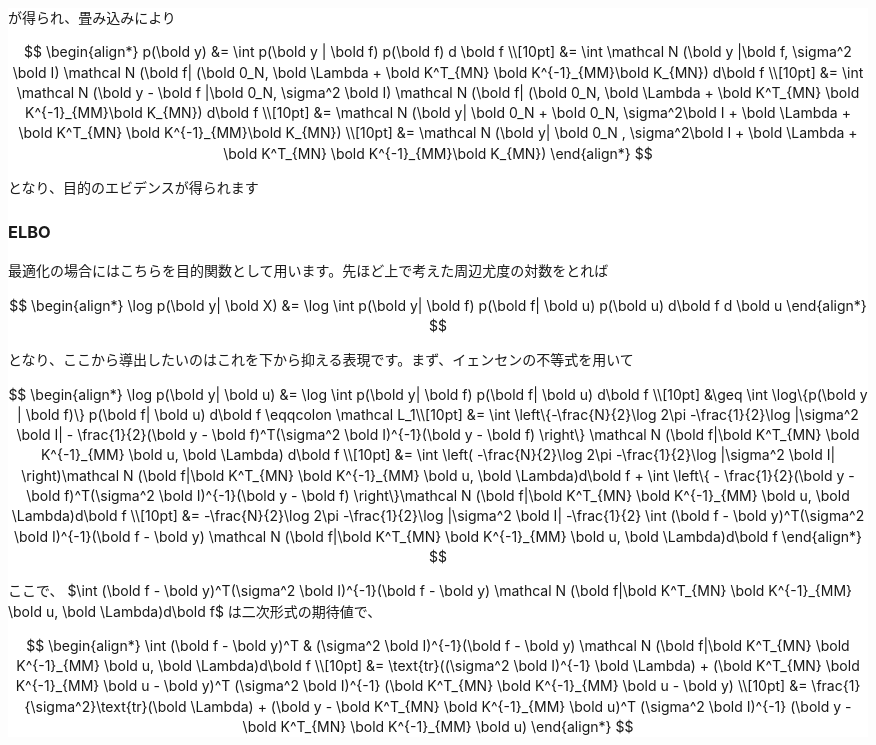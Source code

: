 が得られ、畳み込みにより

$$
\begin{align*}
p(\bold y)
&= \int p(\bold y | \bold f) p(\bold f) d \bold f  \\[10pt]
&= \int \mathcal N (\bold y |\bold f, \sigma^2 \bold I) \mathcal N (\bold f| (\bold 0_N, \bold \Lambda +  \bold K^T_{MN} \bold K^{-1}_{MM}\bold K_{MN}) d\bold f \\[10pt]
&= \int \mathcal N (\bold y - \bold f |\bold 0_N, \sigma^2 \bold I) \mathcal N (\bold f| (\bold 0_N, \bold \Lambda +  \bold K^T_{MN} \bold K^{-1}_{MM}\bold K_{MN}) d\bold f \\[10pt]
&= \mathcal N (\bold y| \bold 0_N  + \bold 0_N, \sigma^2\bold I + \bold \Lambda + \bold K^T_{MN} \bold K^{-1}_{MM}\bold K_{MN}) \\[10pt]
&= \mathcal N (\bold y| \bold 0_N , \sigma^2\bold I + \bold \Lambda + \bold K^T_{MN} \bold K^{-1}_{MM}\bold K_{MN})
\end{align*}
$$

となり、目的のエビデンスが得られます

### ELBO

最適化の場合にはこちらを目的関数として用います。先ほど上で考えた周辺尤度の対数をとれば

$$
\begin{align*}
\log p(\bold y| \bold X)
&= \log \int p(\bold y| \bold f) p(\bold f| \bold u) p(\bold u) d\bold f d \bold u 
\end{align*}
$$

となり、ここから導出したいのはこれを下から抑える表現です。まず、イェンセンの不等式を用いて

$$
\begin{align*}
\log p(\bold y| \bold u)
&= \log \int p(\bold y| \bold f) p(\bold f| \bold u) d\bold f \\[10pt]
&\geq \int \log\{p(\bold y | \bold f)\} p(\bold f| \bold u) d\bold f \eqqcolon \mathcal L_1\\[10pt]
&= \int \left\{-\frac{N}{2}\log 2\pi -\frac{1}{2}\log |\sigma^2 \bold I| - \frac{1}{2}(\bold y - \bold f)^T(\sigma^2 \bold I)^{-1}(\bold y - \bold f) \right\} \mathcal N (\bold f|\bold K^T_{MN} \bold K^{-1}_{MM} \bold u, \bold \Lambda) d\bold f \\[10pt]
&= \int \left( -\frac{N}{2}\log 2\pi -\frac{1}{2}\log |\sigma^2 \bold I| \right)\mathcal N (\bold f|\bold K^T_{MN} \bold K^{-1}_{MM} \bold u, \bold \Lambda)d\bold f + \int \left\{ - \frac{1}{2}(\bold y - \bold f)^T(\sigma^2 \bold I)^{-1}(\bold y - \bold f) \right\}\mathcal N (\bold f|\bold K^T_{MN} \bold K^{-1}_{MM} \bold u, \bold \Lambda)d\bold f \\[10pt]
&= -\frac{N}{2}\log 2\pi -\frac{1}{2}\log |\sigma^2 \bold I|
-\frac{1}{2} \int (\bold f - \bold y)^T(\sigma^2 \bold I)^{-1}(\bold f - \bold y) \mathcal N (\bold f|\bold K^T_{MN} \bold K^{-1}_{MM} \bold u, \bold \Lambda)d\bold f
\end{align*}
$$

ここで、 $\int (\bold f - \bold y)^T(\sigma^2 \bold I)^{-1}(\bold f - \bold y) \mathcal N (\bold f|\bold K^T_{MN} \bold K^{-1}_{MM} \bold u, \bold \Lambda)d\bold f$ は二次形式の期待値で、

$$
\begin{align*}
\int (\bold f - \bold y)^T & (\sigma^2 \bold I)^{-1}(\bold f - \bold y) \mathcal N (\bold f|\bold K^T_{MN} \bold K^{-1}_{MM} \bold u, \bold \Lambda)d\bold f \\[10pt]
&= \text{tr}((\sigma^2 \bold I)^{-1} \bold \Lambda) + (\bold K^T_{MN} \bold K^{-1}_{MM} \bold u - \bold y)^T (\sigma^2 \bold I)^{-1} (\bold K^T_{MN} \bold K^{-1}_{MM} \bold u - \bold y) \\[10pt]
&= \frac{1}{\sigma^2}\text{tr}(\bold \Lambda) + (\bold y - \bold K^T_{MN} \bold K^{-1}_{MM} \bold u)^T (\sigma^2 \bold I)^{-1} (\bold y - \bold K^T_{MN} \bold K^{-1}_{MM} \bold u)
\end{align*}
$$
